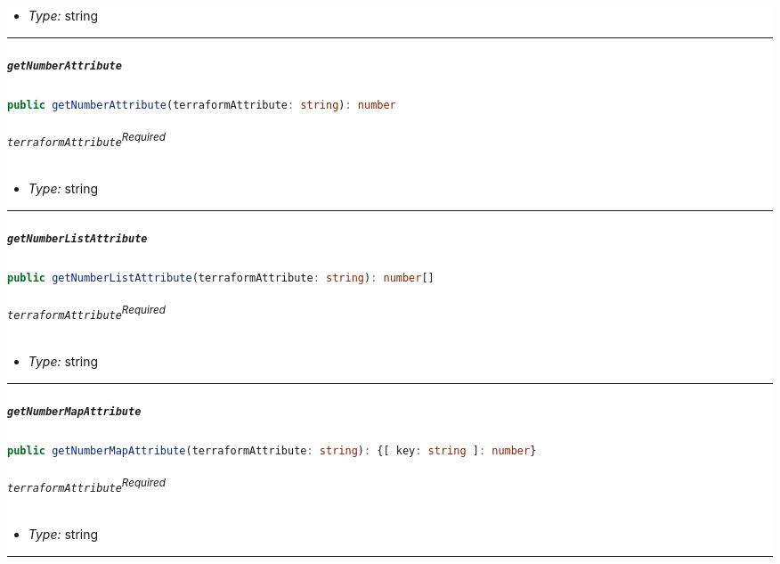 - *Type:* string

---

##### `getNumberAttribute` <a name="getNumberAttribute" id="@ithings/cdktf-provider-openstack.blockstorageVolumeTypeAccessV3.BlockstorageVolumeTypeAccessV3.getNumberAttribute"></a>

```typescript
public getNumberAttribute(terraformAttribute: string): number
```

###### `terraformAttribute`<sup>Required</sup> <a name="terraformAttribute" id="@ithings/cdktf-provider-openstack.blockstorageVolumeTypeAccessV3.BlockstorageVolumeTypeAccessV3.getNumberAttribute.parameter.terraformAttribute"></a>

- *Type:* string

---

##### `getNumberListAttribute` <a name="getNumberListAttribute" id="@ithings/cdktf-provider-openstack.blockstorageVolumeTypeAccessV3.BlockstorageVolumeTypeAccessV3.getNumberListAttribute"></a>

```typescript
public getNumberListAttribute(terraformAttribute: string): number[]
```

###### `terraformAttribute`<sup>Required</sup> <a name="terraformAttribute" id="@ithings/cdktf-provider-openstack.blockstorageVolumeTypeAccessV3.BlockstorageVolumeTypeAccessV3.getNumberListAttribute.parameter.terraformAttribute"></a>

- *Type:* string

---

##### `getNumberMapAttribute` <a name="getNumberMapAttribute" id="@ithings/cdktf-provider-openstack.blockstorageVolumeTypeAccessV3.BlockstorageVolumeTypeAccessV3.getNumberMapAttribute"></a>

```typescript
public getNumberMapAttribute(terraformAttribute: string): {[ key: string ]: number}
```

###### `terraformAttribute`<sup>Required</sup> <a name="terraformAttribute" id="@ithings/cdktf-provider-openstack.blockstorageVolumeTypeAccessV3.BlockstorageVolumeTypeAccessV3.getNumberMapAttribute.parameter.terraformAttribute"></a>

- *Type:* string

---
